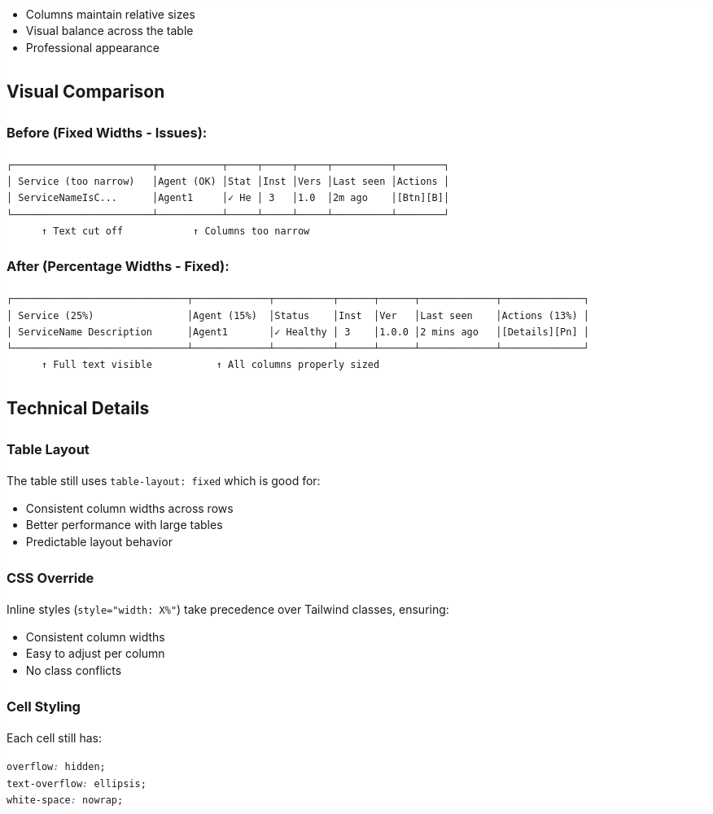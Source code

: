 - Columns maintain relative sizes
- Visual balance across the table
- Professional appearance

## Visual Comparison

### Before (Fixed Widths - Issues):

```
┌────────────────────────┬───────────┬─────┬─────┬─────┬──────────┬────────┐
│ Service (too narrow)   │Agent (OK) │Stat │Inst │Vers │Last seen │Actions │
│ ServiceNameIsC...      │Agent1     │✓ He │ 3   │1.0  │2m ago    │[Btn][B]│
└────────────────────────┴───────────┴─────┴─────┴─────┴──────────┴────────┘
      ↑ Text cut off            ↑ Columns too narrow
```

### After (Percentage Widths - Fixed):

```
┌──────────────────────────────┬─────────────┬──────────┬──────┬──────┬─────────────┬──────────────┐
│ Service (25%)                │Agent (15%)  │Status    │Inst  │Ver   │Last seen    │Actions (13%) │
│ ServiceName Description      │Agent1       │✓ Healthy │ 3    │1.0.0 │2 mins ago   │[Details][Pn] │
└──────────────────────────────┴─────────────┴──────────┴──────┴──────┴─────────────┴──────────────┘
      ↑ Full text visible           ↑ All columns properly sized
```

## Technical Details

### Table Layout

The table still uses `table-layout: fixed` which is good for:

- Consistent column widths across rows
- Better performance with large tables
- Predictable layout behavior

### CSS Override

Inline styles (`style="width: X%"`) take precedence over Tailwind classes, ensuring:

- Consistent column widths
- Easy to adjust per column
- No class conflicts

### Cell Styling

Each cell still has:

```css
overflow: hidden;
text-overflow: ellipsis;
white-space: nowrap;
```
